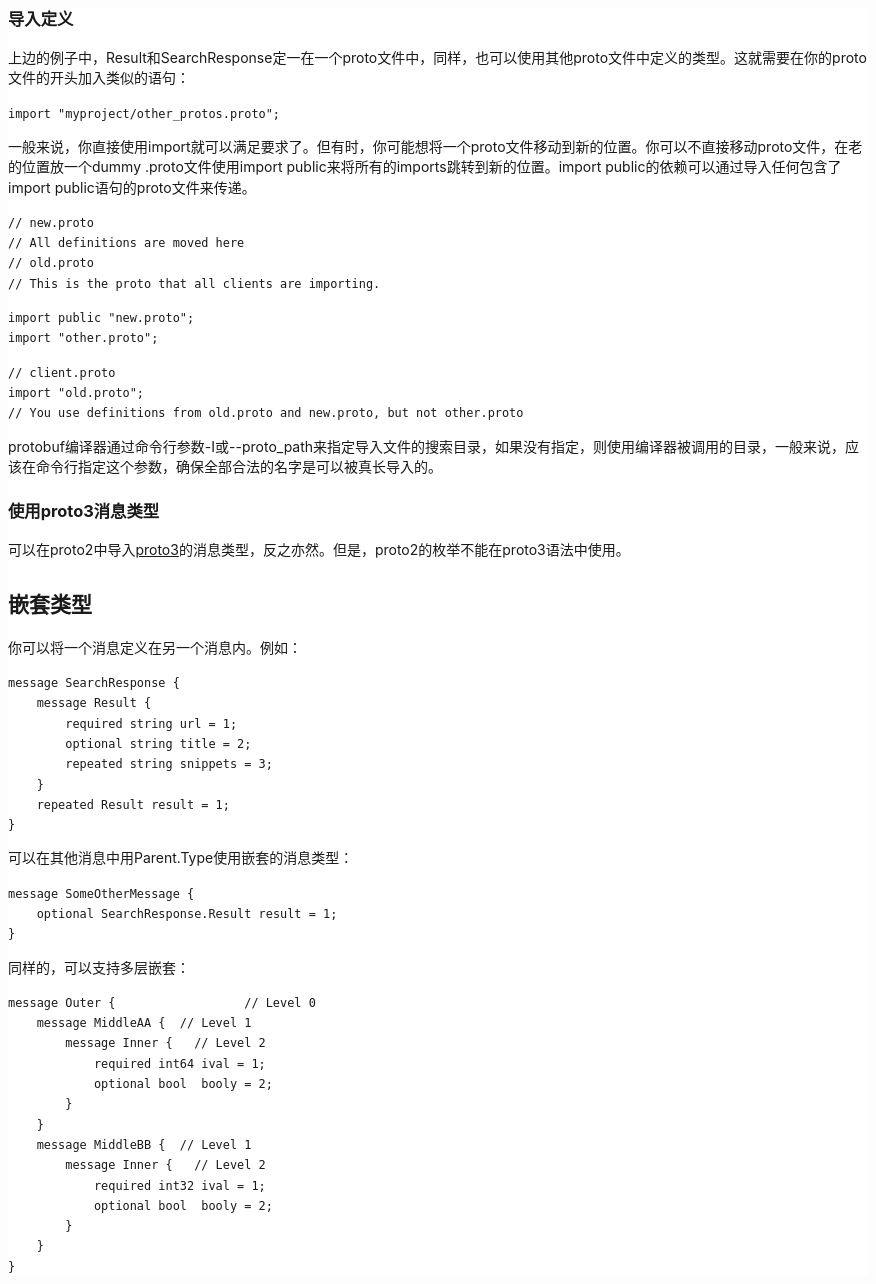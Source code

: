 ### 导入定义
上边的例子中，Result和SearchResponse定一在一个proto文件中，同样，也可以使用其他proto文件中定义的类型。这就需要在你的proto文件的开头加入类似的语句：
```
import "myproject/other_protos.proto";
```

一般来说，你直接使用import就可以满足要求了。但有时，你可能想将一个proto文件移动到新的位置。你可以不直接移动proto文件，在老的位置放一个dummy .proto文件使用import public来将所有的imports跳转到新的位置。import public的依赖可以通过导入任何包含了import public语句的proto文件来传递。
```
// new.proto
// All definitions are moved here
// old.proto
// This is the proto that all clients are importing.
```
```
import public "new.proto";
import "other.proto";
```
```
// client.proto
import "old.proto";
// You use definitions from old.proto and new.proto, but not other.proto
```

protobuf编译器通过命令行参数-I或--proto_path来指定导入文件的搜索目录，如果没有指定，则使用编译器被调用的目录，一般来说，应该在命令行指定这个参数，确保全部合法的名字是可以被真长导入的。

### 使用proto3消息类型
可以在proto2中导入[proto3][6]的消息类型，反之亦然。但是，proto2的枚举不能在proto3语法中使用。

## 嵌套类型
你可以将一个消息定义在另一个消息内。例如：
```
message SearchResponse {
	message Result {
		required string url = 1;
		optional string title = 2;
		repeated string snippets = 3;
	}
	repeated Result result = 1;
}
```
可以在其他消息中用Parent.Type使用嵌套的消息类型：
```
message SomeOtherMessage {
	optional SearchResponse.Result result = 1;
}
```
同样的，可以支持多层嵌套：
```
message Outer {                  // Level 0
	message MiddleAA {  // Level 1
		message Inner {   // Level 2
			required int64 ival = 1;
			optional bool  booly = 2;
		}
	}
	message MiddleBB {  // Level 1
		message Inner {   // Level 2
			required int32 ival = 1;
			optional bool  booly = 2;
		}
    }
}
```


[1]: https://developers.google.com/protocol-buffers
[2]: https://www.ibm.com/developerworks/cn/linux/l-cn-gpb
[3]: https://developers.google.com/protocol-buffers/docs/reference/overview
[4]: https://developers.google.com/protocol-buffers/docs/encoding
[5]: https://developers.google.com/protocol-buffers/docs/reference/overview
[6]: https://developers.google.com/protocol-buffers/docs/proto3
[7]: https://developers.google.com/protocol-buffers/docs/reference/overview
[8]: https://github.com/grpc/grpc-common
[9]: https://developers.google.com/protocol-buffers/docs/proto3
[10]: https://github.com/google/protobuf/blob/master/docs/third_party.md
[11]: https://developers.google.com/protocol-buffers/docs/reference/arenas
[12]: https://developers.google.com/protocol-buffers/docs/downloads.html
[13]: https://developers.google.com/protocol-buffers/docs/reference/cpp-generated
[14]: https://developers.google.com/protocol-buffers/docs/reference/java-generated
[15]: https://developers.google.com/protocol-buffers/docs/reference/python-generated